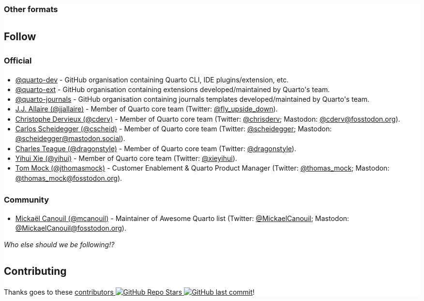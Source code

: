 ### Other formats




## Follow



### Official

- [@quarto-dev](https://github.com/quarto-dev) - GitHub organisation containing Quarto CLI, IDE plugins/extension, etc.
- [@quarto-ext](https://github.com/quarto-ext) - GitHub organisation containing extensions developed/maintained by Quarto's team.
- [@quarto-journals](https://github.com/quarto-journals) - GitHub organisation containing journals templates developed/maintained by Quarto's team.
- [J.J. Allaire (\@jjallaire)](https://github.com/jjallaire/) - Member of Quarto core team (Twitter: [\@fly_upside_down](https://twitter.com/fly_upside_down)).
- [Christophe Dervieux (\@cderv)](https://github.com/cderv) - Member of Quarto core team (Twitter: [\@chrisderv](https://twitter.com/chrisderv); Mastodon: [\@cderv\@fosstodon.org](https://fosstodon.org/@cderv)).
- [Carlos Scheidegger (\@cscheid)](https://github.com/cscheid) - Member of Quarto core team (Twitter: [\@scheidegger](https://twitter.com/scheidegger); Mastodon: [\@scheidegger\@mastodon.social](https://mastodon.social/@scheidegger)).
- [Charles Teague (\@dragonstyle)](https://github.com/dragonstyle) - Member of Quarto core team (Twitter: [\@dragonstyle](https://twitter.com/dragonstyle)).
- [Yihui Xie (\@yihui)](https://github.com/yihui) - Member of Quarto core team (Twitter: [\@xieyihui](https://twitter.com/xieyihui)).
- [Tom Mock (\@jthomasmock)](https://github.com/jthomasmock) - Customer Enablement & Quarto Product Manager (Twitter: [\@thomas_mock](https://twitter.com/thomas_mock); Mastodon: [\@thomas_mock\@fosstodon.org](https://fosstodon.org/@thomas_mock)).

### Community

- [Mickaël Canouil (\@mcanouil)](https://github.com/mcanouil) - Maintainer of Awesome Quarto list (Twitter: [\@MickaelCanouil](https://twitter.com/MickaelCanouil); Mastodon: [\@MickaelCanouil\@fosstodon.org](https://fosstodon.org/@MickaelCanouil)).

*Who else should we be following!?*

## Contributing

Thanks goes to these [contributors ![GitHub Repo Stars](https://img.shields.io/github/stars/mcanouil/awesome-quarto) ![GitHub last commit](https://img.shields.io/github/last-commit/mcanouil/awesome-quarto)](https://github.com/mcanouil/awesome-quarto/graphs/contributors)!
